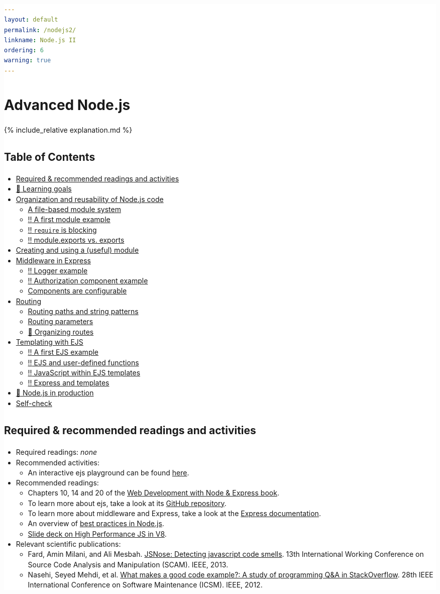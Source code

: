 ```yaml
---
layout: default
permalink: /nodejs2/
linkname: Node.js II
ordering: 6
warning: true
---
```


# Advanced Node.js 

{% include_relative explanation.md %}

## Table of Contents 
- [Required & recommended readings and activities](#required--recommended-readings-and-activities)
- [:scroll: Learning goals](#scroll-learning-goals)
- [Organization and reusability of Node.js code](#organization-and-reusability-of-nodejs-code)
  - [A file-based module system](#a-file-based-module-system)
  - [:bangbang: A first module example](#bangbang-a-first-module-example)
  - [:bangbang: `require` is blocking](#bangbang-require-is-blocking)
  - [:bangbang: module.exports vs. exports](#bangbang-moduleexports-vs-exports)
- [Creating and using a (useful) module](#creating-and-using-a-useful-module)
- [Middleware in Express](#middleware-in-express)
  - [:bangbang: Logger example](#bangbang-logger-example)
  - [:bangbang: Authorization component example](#bangbang-authorization-component-example)
  - [Components are configurable](#components-are-configurable)
- [Routing](#routing)
  - [Routing paths and string patterns](#routing-paths-and-string-patterns)
  - [Routing parameters](#routing-parameters)
  - [:bug: Organizing routes](#bug-organizing-routes)
- [Templating with EJS](#templating-with-ejs)
  - [:bangbang: A first EJS example](#bangbang-a-first-ejs-example)
  - [:bangbang: EJS and user-defined functions](#bangbang-ejs-and-user-defined-functions)
  - [:bangbang: JavaScript within EJS templates](#bangbang-javascript-within-ejs-templates)
  - [:bangbang: Express and templates](#bangbang-express-and-templates)
- [:cookie: Node.js in production](#cookie-nodejs-in-production)
- [Self-check](#self-check)

## Required & recommended readings and activities

- Required readings: *none*
- Recommended activities:
  - An interactive ejs playground can be found [here](https://ionicabizau.github.io/ejs-playground/).
- Recommended readings:
  - Chapters 10, 14 and 20 of the [Web Development with Node & Express book](https://www.oreilly.com/library/view/web-development-with/9781492053507/).
  - To learn more about ejs, take a look at its [GitHub repository](https://github.com/mde/ejs).
  - To learn more about middleware and Express, take a look at the [Express documentation](http://expressjs.com/en/guide/using-middleware.html).
  - An overview of [best practices in Node.js](https://github.com/i0natan/nodebestpractices).
  - [Slide deck on High Performance JS in V8](https://docs.google.com/presentation/d/1KCcA-WAyhGs0SEOrfU21fjaTWTxvNxYLwmNlGIbuZFw/edit?usp=sharing).
- Relevant scientific publications:
  - Fard, Amin Milani, and Ali Mesbah. [JSNose: Detecting javascript code smells](https://www.computer.org/csdl/proceedings-article/2013/scam/12OmNylsZKu/12OmNwHhoWN). 13th International Working Conference on Source Code Analysis and Manipulation (SCAM). IEEE, 2013.
  - Nasehi, Seyed Mehdi, et al. [What makes a good code example?: A study of programming Q&A in StackOverflow](https://pdfs.semanticscholar.org/8b8d/4c0284f26d5e4ce08c85f98fd453762ab26d.pdf). 28th IEEE International Conference on Software Maintenance (ICSM). IEEE, 2012.
